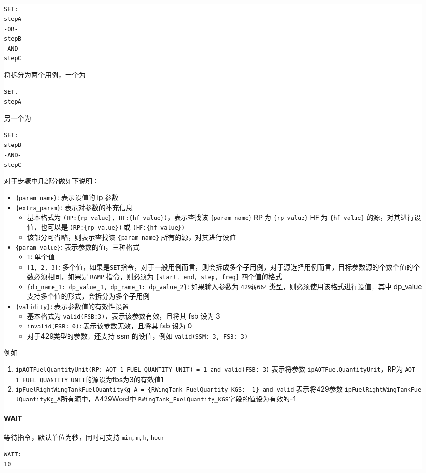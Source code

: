 ```
SET:
stepA
-OR-
stepB
-AND-
stepC
```

将拆分为两个用例，一个为

```
SET:
stepA
```

另一个为

```
SET:
stepB
-AND-
stepC
```

对于步骤中几部分做如下说明：

- `{param_name}`: 表示设值的 ip 参数
- `{extra_param}`: 表示对参数的补充信息
    - 基本格式为 `(RP:{rp_value}, HF:{hf_value})`，表示查找该 `{param_name}` RP 为 `{rp_value}` HF 为 `{hf_value}` 的源，对其进行设值，也可以是 `(RP:{rp_value})` 或 `(HF:{hf_value})`
    - 该部分可省略，则表示查找该 `{param_name}` 所有的源，对其进行设值
- `{param_value}`: 表示参数的值，三种格式
    - `1`: 单个值
    - `[1, 2, 3]`: 多个值，如果是`SET`指令，对于一般用例而言，则会拆成多个子用例，对于源选择用例而言，目标参数源的个数个值的个数必须相同，如果是 `RAMP` 指令，则必须为 `[start, end, step, freq]` 四个值的格式
    - `{dp_name_1: dp_value_1, dp_name_1: dp_value_2}`: 如果输入参数为 `429转664` 类型，则必须使用该格式进行设值，其中 dp_value 支持多个值的形式，会拆分为多个子用例
- `{validity}`: 表示参数值的有效性设置
    - 基本格式为 `valid(FSB:3)`，表示该参数有效，且将其 fsb 设为 3
    - `invalid(FSB: 0)`: 表示该参数无效，且将其 fsb 设为 0
    - 对于429类型的参数，还支持 ssm 的设值，例如 `valid(SSM: 3, FSB: 3)`

例如

1. `ipAOTFuelQuantityUnit(RP: AOT_1_FUEL_QUANTITY_UNIT) = 1 and valid(FSB: 3)` 表示将参数 `ipAOTFuelQuantityUnit`，RP为 `AOT_1_FUEL_QUANTITY_UNIT`的源设为fbs为3的有效值1
2. `ipFuelRightWingTankFuelQuantityKg_A = {RWingTank_FuelQuantity_KGS: -1} and valid` 表示将429参数 `ipFuelRightWingTankFuelQuantityKg_A`所有源中，A429Word中 `RWingTank_FuelQuantity_KGS`字段的值设为有效的-1

#### WAIT

等待指令，默认单位为秒，同时可支持 `min`, `m`, `h`, `hour`

```
WAIT:
10
```
